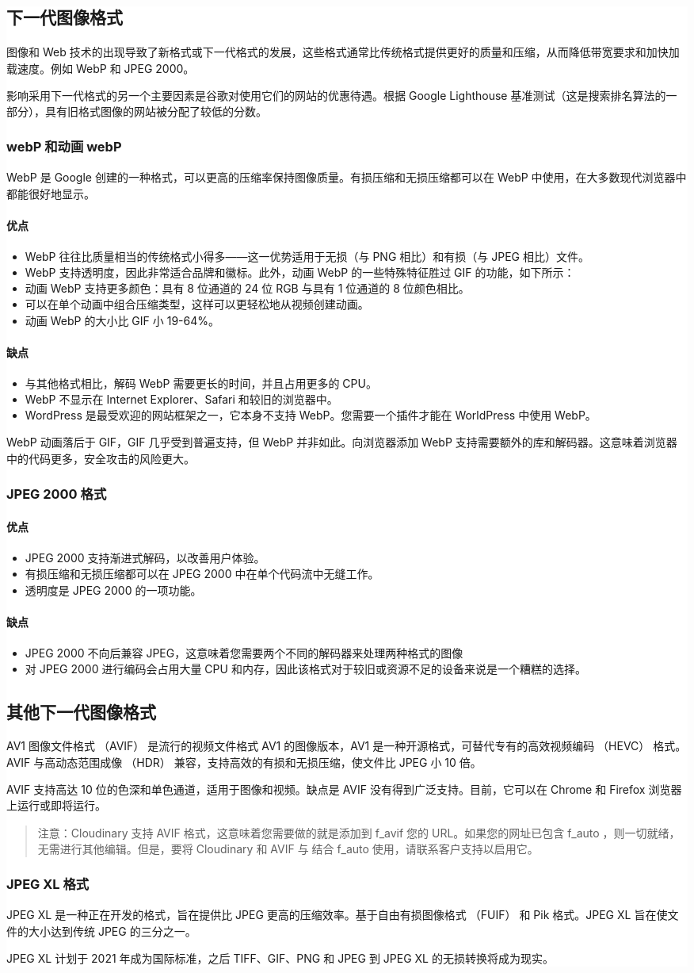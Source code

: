 ## 下一代图像格式

图像和 Web 技术的出现导致了新格式或下一代格式的发展，这些格式通常比传统格式提供更好的质量和压缩，从而降低带宽要求和加快加载速度。例如 WebP 和 JPEG 2000。

影响采用下一代格式的另一个主要因素是谷歌对使用它们的网站的优惠待遇。根据 Google Lighthouse 基准测试（这是搜索排名算法的一部分），具有旧格式图像的网站被分配了较低的分数。

### webP 和动画 webP

WebP 是 Google 创建的一种格式，可以更高的压缩率保持图像质量。有损压缩和无损压缩都可以在 WebP 中使用，在大多数现代浏览器中都能很好地显示。

#### 优点

* WebP 往往比质量相当的传统格式小得多——这一优势适用于无损（与 PNG 相比）和有损（与 JPEG 相比）文件。
* WebP 支持透明度，因此非常适合品牌和徽标。此外，动画 WebP 的一些特殊特征胜过 GIF 的功能，如下所示：
* 动画 WebP 支持更多颜色：具有 8 位通道的 24 位 RGB 与具有 1 位通道的 8 位颜色相比。
* 可以在单个动画中组合压缩类型，这样可以更轻松地从视频创建动画。
* 动画 WebP 的大小比 GIF 小 19-64%。

#### 缺点

* 与其他格式相比，解码 WebP 需要更长的时间，并且占用更多的 CPU。
* WebP 不显示在 Internet Explorer、Safari 和较旧的浏览器中。
* WordPress 是最受欢迎的网站框架之一，它本身不支持 WebP。您需要一个插件才能在 WorldPress 中使用 WebP。

WebP 动画落后于 GIF，GIF 几乎受到普遍支持，但 WebP 并非如此。向浏览器添加 WebP 支持需要额外的库和解码器。这意味着浏览器中的代码更多，安全攻击的风险更大。

### JPEG 2000 格式

#### 优点

* JPEG 2000 支持渐进式解码，以改善用户体验。
* 有损压缩和无损压缩都可以在 JPEG 2000 中在单个代码流中无缝工作。
* 透明度是 JPEG 2000 的一项功能。

#### 缺点

* JPEG 2000 不向后兼容 JPEG，这意味着您需要两个不同的解码器来处理两种格式的图像
* 对 JPEG 2000 进行编码会占用大量 CPU 和内存，因此该格式对于较旧或资源不足的设备来说是一个糟糕的选择。

## 其他下一代图像格式

AV1 图像文件格式 （AVIF） 是流行的视频文件格式 AV1 的图像版本，AV1 是一种开源格式，可替代专有的高效视频编码 （HEVC） 格式。AVIF 与高动态范围成像 （HDR） 兼容，支持高效的有损和无损压缩，使文件比 JPEG 小 10 倍。

AVIF 支持高达 10 位的色深和单色通道，适用于图像和视频。缺点是 AVIF 没有得到广泛支持。目前，它可以在 Chrome 和 Firefox 浏览器上运行或即将运行。

> 注意：Cloudinary 支持 AVIF 格式，这意味着您需要做的就是添加到 f_avif 您的 URL。如果您的网址已包含 f_auto ，则一切就绪，无需进行其他编辑。但是，要将 Cloudinary 和 AVIF 与 结合 f_auto 使用，请联系客户支持以启用它。

### JPEG XL 格式

JPEG XL 是一种正在开发的格式，旨在提供比 JPEG 更高的压缩效率。基于自由有损图像格式 （FUIF） 和 Pik 格式。JPEG XL 旨在使文件的大小达到传统 JPEG 的三分之一。

JPEG XL 计划于 2021 年成为国际标准，之后 TIFF、GIF、PNG 和 JPEG 到 JPEG XL 的无损转换将成为现实。
